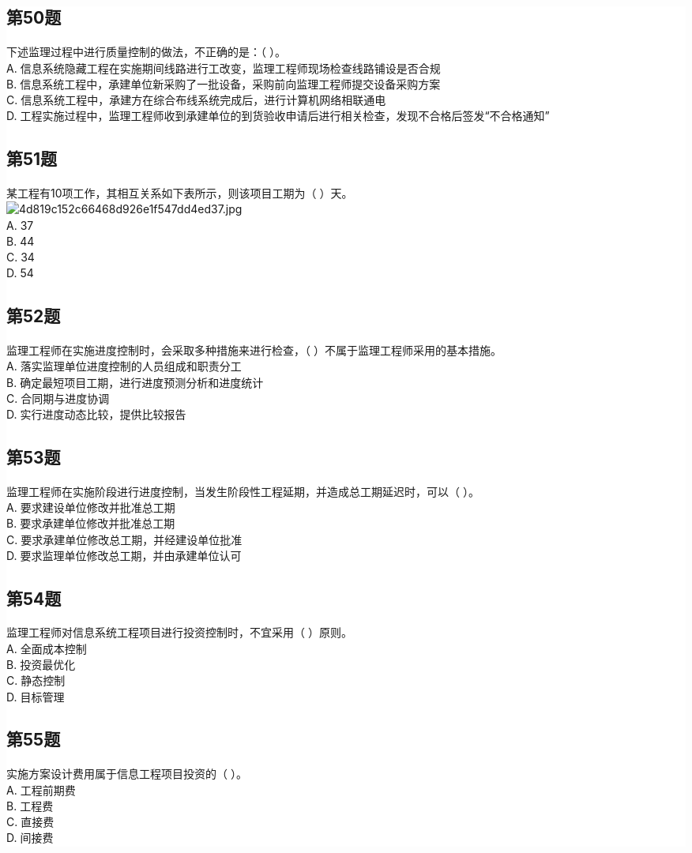 
## 第50题 ##

下述监理过程中进行质量控制的做法，不正确的是：（ ）。  
A. 信息系统隐藏工程在实施期间线路进行工改变，监理工程师现场检查线路铺设是否合规  
B. 信息系统工程中，承建单位新采购了一批设备，采购前向监理工程师提交设备采购方案  
C. 信息系统工程中，承建方在综合布线系统完成后，进行计算机网络相联通电  
D. 工程实施过程中，监理工程师收到承建单位的到货验收申请后进行相关检查，发现不合格后签发“不合格通知”  


## 第51题 ##

某工程有10项工作，其相互关系如下表所示，则该项目工期为（ ）天。  
![4d819c152c66468d926e1f547dd4ed37.jpg][]  
A. 37  
B. 44  
C. 34  
D. 54  


## 第52题 ##

监理工程师在实施进度控制时，会采取多种措施来进行检查，（ ）不属于监理工程师采用的基本措施。  
A. 落实监理单位进度控制的人员组成和职责分工  
B. 确定最短项目工期，进行进度预测分析和进度统计  
C. 合同期与进度协调  
D. 实行进度动态比较，提供比较报告  


## 第53题 ##

监理工程师在实施阶段进行进度控制，当发生阶段性工程延期，并造成总工期延迟时，可以（ ）。  
A. 要求建设单位修改并批准总工期  
B. 要求承建单位修改并批准总工期  
C. 要求承建单位修改总工期，并经建设单位批准  
D. 要求监理单位修改总工期，并由承建单位认可  


## 第54题 ##

监理工程师对信息系统工程项目进行投资控制时，不宜采用（ ）原则。  
A. 全面成本控制  
B. 投资最优化  
C. 静态控制  
D. 目标管理  


## 第55题 ##

实施方案设计费用属于信息工程项目投资的（ ）。  
A. 工程前期费  
B. 工程费  
C. 直接费  
D. 间接费  


[4d819c152c66468d926e1f547dd4ed37.jpg]: https://www.xkxxkx.cn/file/exam/software/信息系统监理师/综合知识/第51题/4d819c152c66468d926e1f547dd4ed37.jpg
[46895448584a46faad0bc2daefccceb8.jpg]: https://www.xkxxkx.cn/file/exam/software/信息系统监理师/综合知识/第51题/46895448584a46faad0bc2daefccceb8.jpg
[c0f964a68f424ba991fcdf1602d0f655.jpg]: https://www.xkxxkx.cn/file/exam/software/信息系统监理师/综合知识/第55题/c0f964a68f424ba991fcdf1602d0f655.jpg